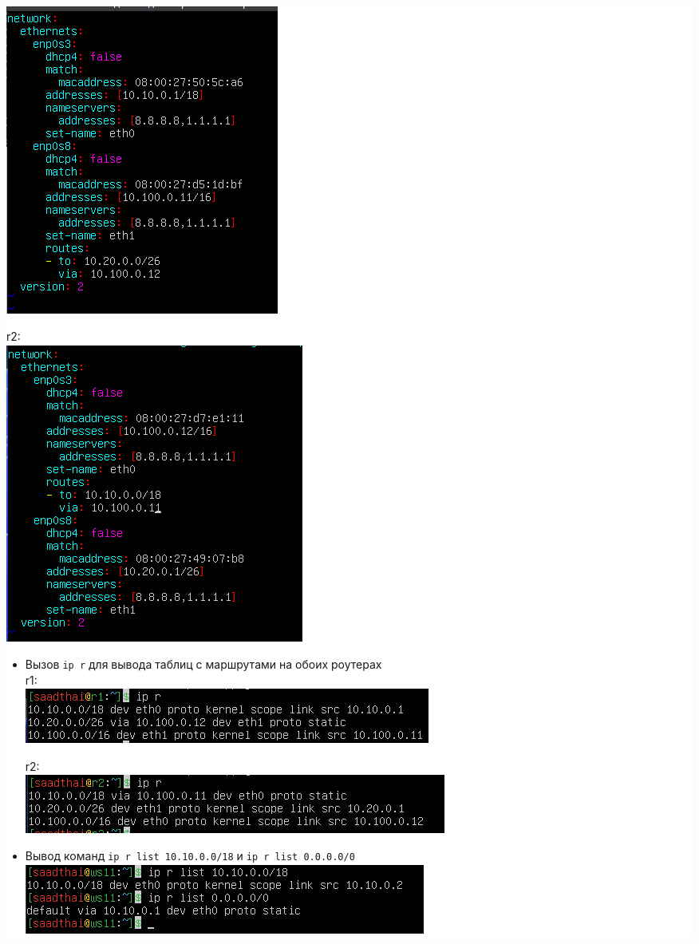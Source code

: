   ![image49](<Images/Pasted image 20250328181735.png>)  
  
  r2:  
  ![image50](<Images/Pasted image 20250328182239.png>)
- Вызов `ip r` для вывода таблиц с маршрутами на обоих роутерах  
  r1:  
  ![image51](<Images/Pasted image 20250328182946.png>)  
  
  r2:  
  ![image52](<Images/Pasted image 20250328183055.png>)  
- Вывод команд `ip r list 10.10.0.0/18` и `ip r list 0.0.0.0/0`  
  ![image53](<Images/Pasted image 20250328184216.png>)  